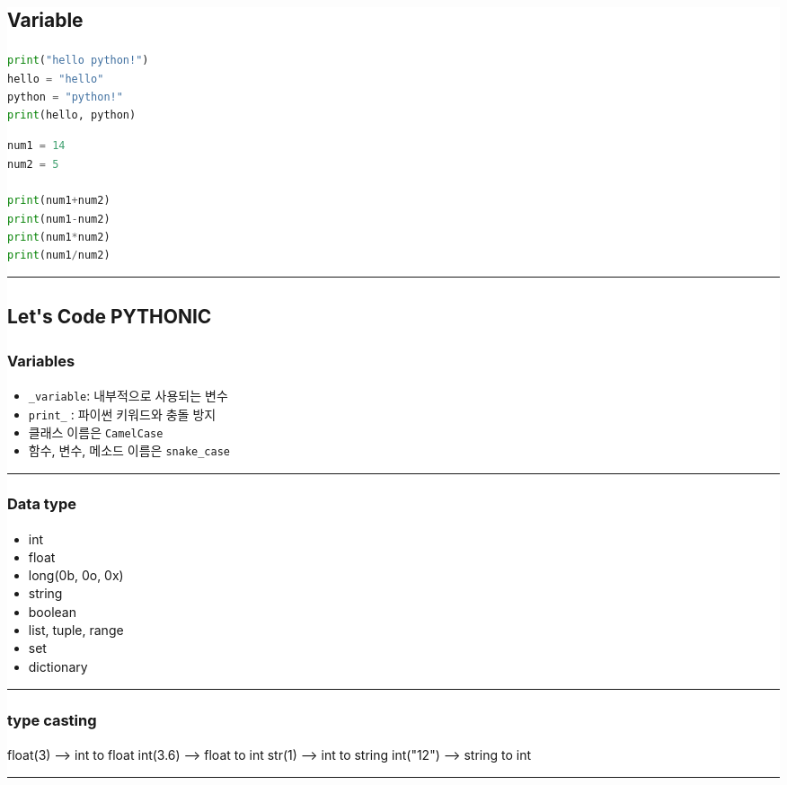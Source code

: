 
## Variable

```python
print("hello python!")
hello = "hello"
python = "python!"
print(hello, python)
```

```python
num1 = 14
num2 = 5

print(num1+num2)
print(num1-num2)
print(num1*num2)
print(num1/num2)
```

---

## Let's Code PYTHONIC

### Variables

- `_variable`: 내부적으로 사용되는 변수
- `print_` : 파이썬 키워드와 충돌 방지
- 클래스 이름은 `CamelCase`
- 함수, 변수, 메소드 이름은 `snake_case`

---

### Data type

- int
- float
- long(0b, 0o, 0x)
- string
- boolean
- list, tuple, range
- set
- dictionary

---

### type casting

float(3) --> int to float
int(3.6) --> float to int
str(1) --> int to string
int("12") --> string to int

---